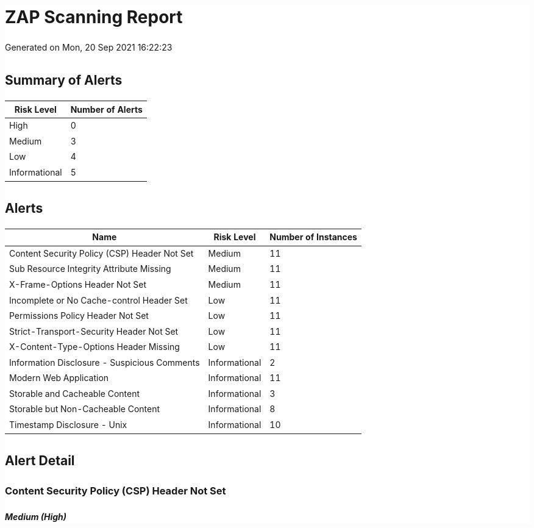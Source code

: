
# ZAP Scanning Report

Generated on Mon, 20 Sep 2021 16:22:23


## Summary of Alerts

| Risk Level | Number of Alerts |
| --- | --- |
| High | 0 |
| Medium | 3 |
| Low | 4 |
| Informational | 5 |

## Alerts

| Name | Risk Level | Number of Instances |
| --- | --- | --- | 
| Content Security Policy (CSP) Header Not Set | Medium | 11 | 
| Sub Resource Integrity Attribute Missing | Medium | 11 | 
| X-Frame-Options Header Not Set | Medium | 11 | 
| Incomplete or No Cache-control Header Set | Low | 11 | 
| Permissions Policy Header Not Set | Low | 11 | 
| Strict-Transport-Security Header Not Set | Low | 11 | 
| X-Content-Type-Options Header Missing | Low | 11 | 
| Information Disclosure - Suspicious Comments | Informational | 2 | 
| Modern Web Application | Informational | 11 | 
| Storable and Cacheable Content | Informational | 3 | 
| Storable but Non-Cacheable Content | Informational | 8 | 
| Timestamp Disclosure - Unix | Informational | 10 | 

## Alert Detail


  
  
  
  
### Content Security Policy (CSP) Header Not Set
##### Medium (High)
  